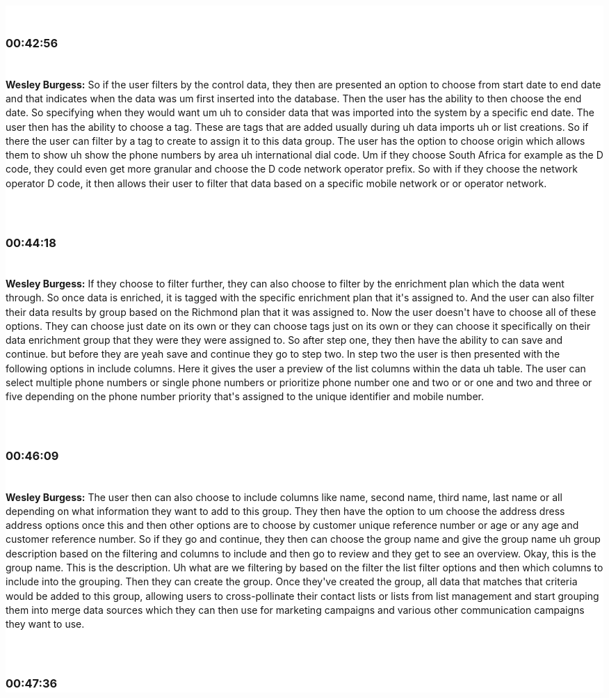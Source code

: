  

### 00:42:56

   
**Wesley Burgess:** So if the user filters by the control data, they then are presented an option to choose from start date to end date and that indicates when the data was um first inserted into the database. Then the user has the ability to then choose the end date. So specifying when they would want um uh to consider data that was imported into the system by a specific end date. The user then has the ability to choose a tag. These are tags that are added usually during uh data imports uh or list creations. So if there the user can filter by a tag to create to assign it to this data group. The user has the option to choose origin which allows them to show uh show the phone numbers by area uh international dial code. Um if they choose South Africa for example as the D code, they could even get more granular and choose the D code network operator prefix. So with if they choose the network operator D code, it then allows their user to filter that data based on a specific mobile network or or operator network.  
   
 

### 00:44:18

   
**Wesley Burgess:** If they choose to filter further, they can also choose to filter by the enrichment plan which the data went through. So once data is enriched, it is tagged with the specific enrichment plan that it's assigned to. And the user can also filter their data results by group based on the Richmond plan that it was assigned to. Now the user doesn't have to choose all of these options. They can choose just date on its own or they can choose tags just on its own or they can choose it specifically on their data enrichment group that they were they were assigned to. So after step one, they then have the ability to can save and continue. but before they are yeah save and continue they go to step two. In step two the user is then presented with the following options in include columns. Here it gives the user a preview of the list columns within the data uh table. The user can select multiple phone numbers or single phone numbers or prioritize phone number one and two or or one and two and three or five depending on the phone number priority that's assigned to the unique identifier and mobile number.  
   
 

### 00:46:09

   
**Wesley Burgess:** The user then can also choose to include columns like name, second name, third name, last name or all depending on what information they want to add to this group. They then have the option to um choose the address dress address options once this and then other options are to choose by customer unique reference number or age or any age and customer reference number. So if they go and continue, they then can choose the group name and give the group name uh group description based on the filtering and columns to include and then go to review and they get to see an overview. Okay, this is the group name. This is the description. Uh what are we filtering by based on the filter the list filter options and then which columns to include into the grouping. Then they can create the group. Once they've created the group, all data that matches that criteria would be added to this group, allowing users to cross-pollinate their contact lists or lists from list management and start grouping them into merge data sources which they can then use for marketing campaigns and various other communication campaigns they want to use.  
   
 

### 00:47:36
